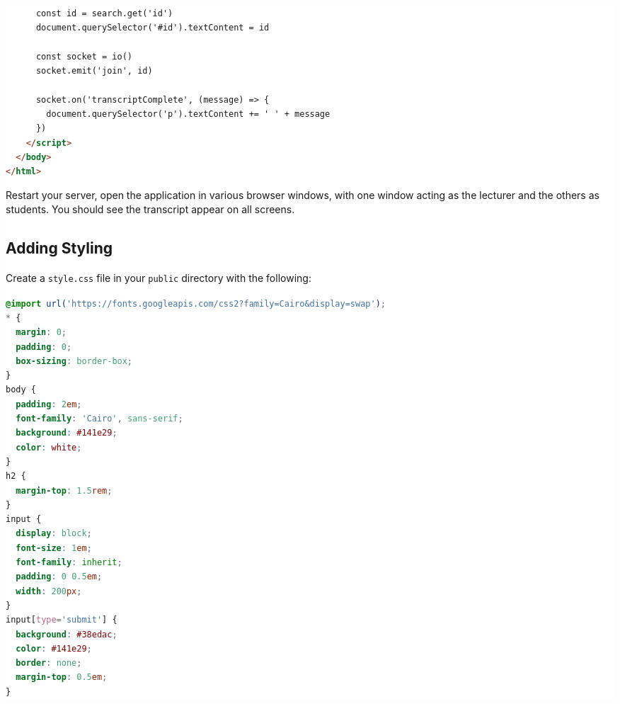 ```html
      const id = search.get('id')
      document.querySelector('#id').textContent = id

      const socket = io()
      socket.emit('join', id)

      socket.on('transcriptComplete', (message) => {
        document.querySelector('p').textContent += ' ' + message
      })
    </script>
  </body>
</html>
```

Restart your server, open the application in various browser windows, with one window acting as the lecturer and the others as students. You should see the transcript appear on all screens.

## Adding Styling

Create a `style.css` file in your `public` directory with the following:

```css
@import url('https://fonts.googleapis.com/css2?family=Cairo&display=swap');
* {
  margin: 0;
  padding: 0;
  box-sizing: border-box;
}
body {
  padding: 2em;
  font-family: 'Cairo', sans-serif;
  background: #141e29;
  color: white;
}
h2 {
  margin-top: 1.5rem;
}
input {
  display: block;
  font-size: 1em;
  font-family: inherit;
  padding: 0 0.5em;
  width: 200px;
}
input[type='submit'] {
  background: #38edac;
  color: #141e29;
  border: none;
  margin-top: 0.5em;
}
```
